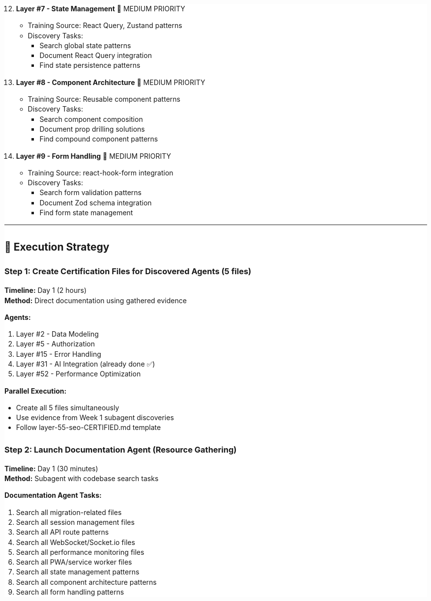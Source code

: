 12. **Layer #7 - State Management** 🔄 MEDIUM PRIORITY
    - Training Source: React Query, Zustand patterns
    - Discovery Tasks:
      - Search global state patterns
      - Document React Query integration
      - Find state persistence patterns

13. **Layer #8 - Component Architecture** 🔄 MEDIUM PRIORITY
    - Training Source: Reusable component patterns
    - Discovery Tasks:
      - Search component composition
      - Document prop drilling solutions
      - Find compound component patterns

14. **Layer #9 - Form Handling** 🔄 MEDIUM PRIORITY
    - Training Source: react-hook-form integration
    - Discovery Tasks:
      - Search form validation patterns
      - Document Zod schema integration
      - Find form state management

---

## 🚀 Execution Strategy

### Step 1: Create Certification Files for Discovered Agents (5 files)
**Timeline:** Day 1 (2 hours)  
**Method:** Direct documentation using gathered evidence

**Agents:**
1. Layer #2 - Data Modeling
2. Layer #5 - Authorization
3. Layer #15 - Error Handling
4. Layer #31 - AI Integration (already done ✅)
5. Layer #52 - Performance Optimization

**Parallel Execution:**
- Create all 5 files simultaneously
- Use evidence from Week 1 subagent discoveries
- Follow layer-55-seo-CERTIFIED.md template

### Step 2: Launch Documentation Agent (Resource Gathering)
**Timeline:** Day 1 (30 minutes)  
**Method:** Subagent with codebase search tasks

**Documentation Agent Tasks:**
1. Search all migration-related files
2. Search all session management files
3. Search all API route patterns
4. Search all WebSocket/Socket.io files
5. Search all performance monitoring files
6. Search all PWA/service worker files
7. Search all state management patterns
8. Search all component architecture patterns
9. Search all form handling patterns
